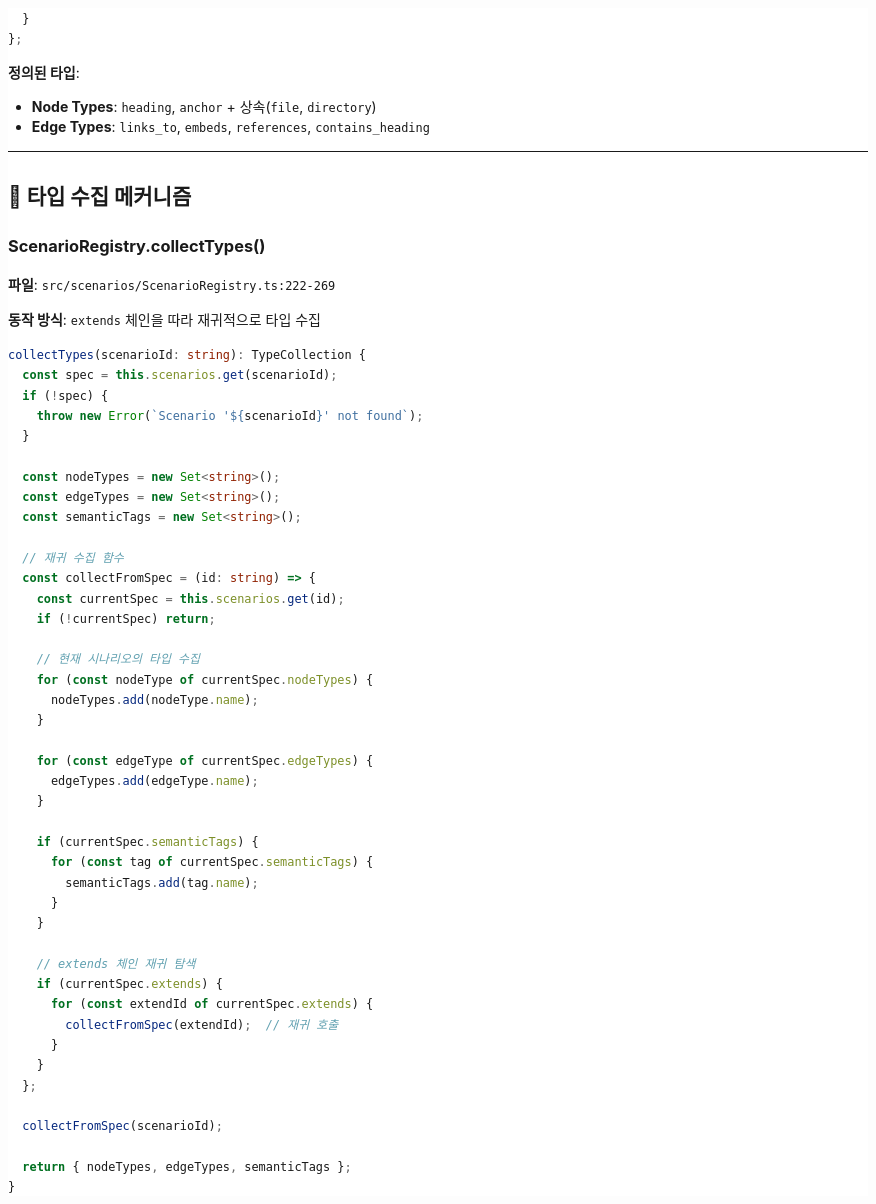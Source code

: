 ```typescript
  }
};
```

**정의된 타입**:
- **Node Types**: `heading`, `anchor` + 상속(`file`, `directory`)
- **Edge Types**: `links_to`, `embeds`, `references`, `contains_heading`

---

## 🔄 타입 수집 메커니즘

### ScenarioRegistry.collectTypes()

**파일**: `src/scenarios/ScenarioRegistry.ts:222-269`

**동작 방식**: `extends` 체인을 따라 재귀적으로 타입 수집

```typescript
collectTypes(scenarioId: string): TypeCollection {
  const spec = this.scenarios.get(scenarioId);
  if (!spec) {
    throw new Error(`Scenario '${scenarioId}' not found`);
  }

  const nodeTypes = new Set<string>();
  const edgeTypes = new Set<string>();
  const semanticTags = new Set<string>();

  // 재귀 수집 함수
  const collectFromSpec = (id: string) => {
    const currentSpec = this.scenarios.get(id);
    if (!currentSpec) return;

    // 현재 시나리오의 타입 수집
    for (const nodeType of currentSpec.nodeTypes) {
      nodeTypes.add(nodeType.name);
    }

    for (const edgeType of currentSpec.edgeTypes) {
      edgeTypes.add(edgeType.name);
    }

    if (currentSpec.semanticTags) {
      for (const tag of currentSpec.semanticTags) {
        semanticTags.add(tag.name);
      }
    }

    // extends 체인 재귀 탐색
    if (currentSpec.extends) {
      for (const extendId of currentSpec.extends) {
        collectFromSpec(extendId);  // 재귀 호출
      }
    }
  };

  collectFromSpec(scenarioId);

  return { nodeTypes, edgeTypes, semanticTags };
}
```
